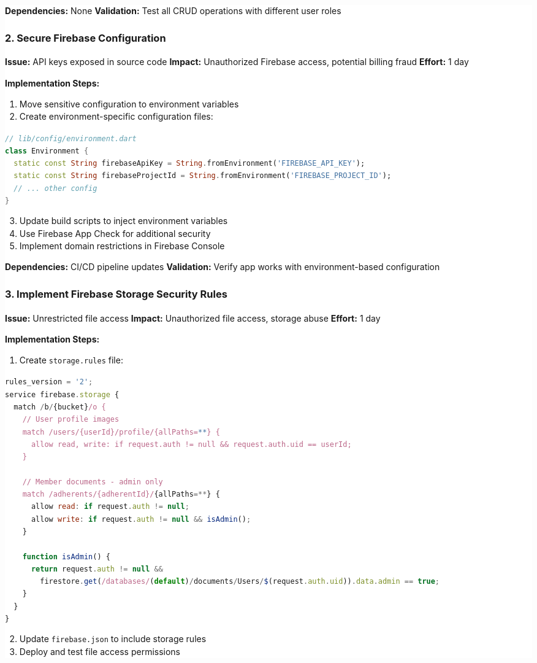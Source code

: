 
**Dependencies:** None
**Validation:** Test all CRUD operations with different user roles

### 2. Secure Firebase Configuration

**Issue:** API keys exposed in source code
**Impact:** Unauthorized Firebase access, potential billing fraud
**Effort:** 1 day

**Implementation Steps:**
1. Move sensitive configuration to environment variables
2. Create environment-specific configuration files:
```dart
// lib/config/environment.dart
class Environment {
  static const String firebaseApiKey = String.fromEnvironment('FIREBASE_API_KEY');
  static const String firebaseProjectId = String.fromEnvironment('FIREBASE_PROJECT_ID');
  // ... other config
}
```
3. Update build scripts to inject environment variables
4. Use Firebase App Check for additional security
5. Implement domain restrictions in Firebase Console

**Dependencies:** CI/CD pipeline updates
**Validation:** Verify app works with environment-based configuration

### 3. Implement Firebase Storage Security Rules

**Issue:** Unrestricted file access
**Impact:** Unauthorized file access, storage abuse
**Effort:** 1 day

**Implementation Steps:**
1. Create `storage.rules` file:
```javascript
rules_version = '2';
service firebase.storage {
  match /b/{bucket}/o {
    // User profile images
    match /users/{userId}/profile/{allPaths=**} {
      allow read, write: if request.auth != null && request.auth.uid == userId;
    }
    
    // Member documents - admin only
    match /adherents/{adherentId}/{allPaths=**} {
      allow read: if request.auth != null;
      allow write: if request.auth != null && isAdmin();
    }
    
    function isAdmin() {
      return request.auth != null && 
        firestore.get(/databases/(default)/documents/Users/$(request.auth.uid)).data.admin == true;
    }
  }
}
```
2. Update `firebase.json` to include storage rules
3. Deploy and test file access permissions
